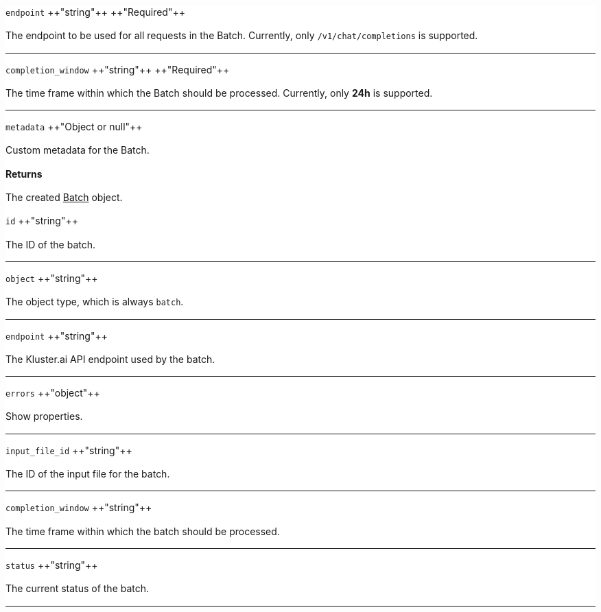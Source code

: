 
`endpoint` ++"string"++ <span class="required" markdown>++"Required"++</span>

The endpoint to be used for all requests in the Batch. Currently, only `/v1/chat/completions` is supported.

---

`completion_window` ++"string"++ <span class="required" markdown>++"Required"++</span>

The time frame within which the Batch should be processed. Currently, only **24h** is supported.

---

`metadata` ++"Object or null"++

Custom metadata for the Batch.

**Returns**

The created [Batch](#batch-object) object.

`id` ++"string"++

The ID of the batch.

---

`object` ++"string"++

The object type, which is always `batch`.

---

`endpoint` ++"string"++

The Kluster.ai API endpoint used by the batch.

---

`errors` ++"object"++

Show properties.

---

`input_file_id` ++"string"++

The ID of the input file for the batch.

---

`completion_window` ++"string"++

The time frame within which the batch should be processed.

---

`status` ++"string"++

The current status of the batch.

---
